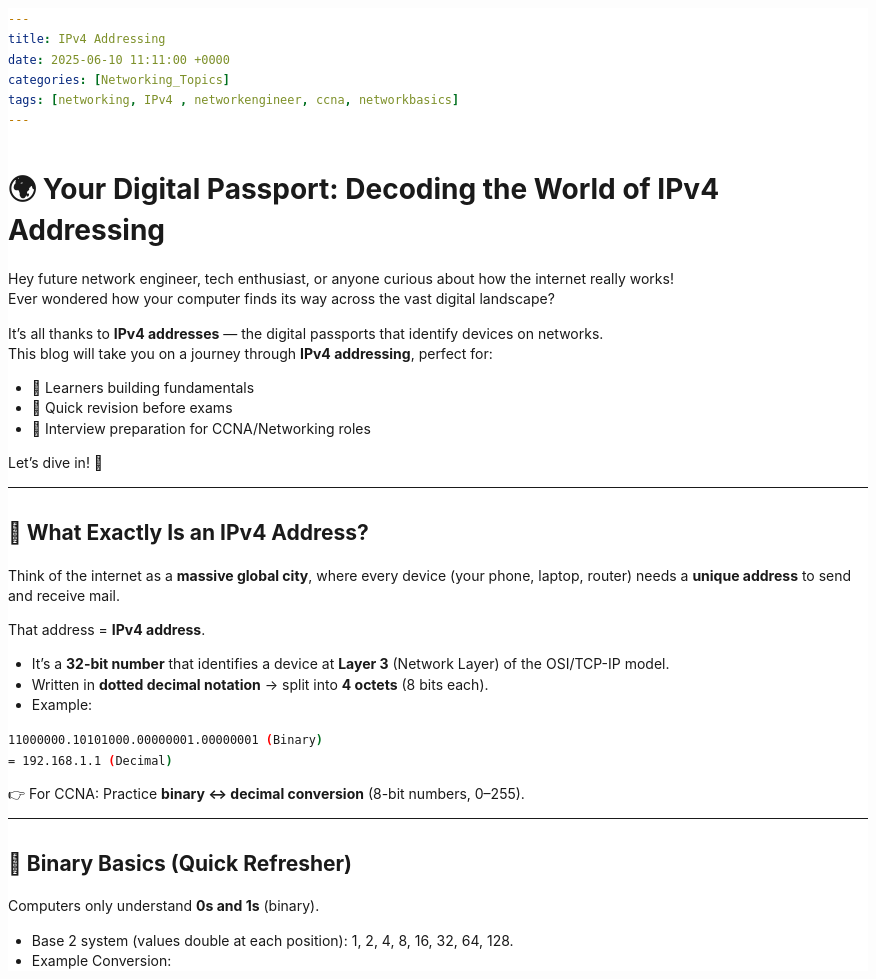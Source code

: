 ```yaml
---
title: IPv4 Addressing
date: 2025-06-10 11:11:00 +0000
categories: [Networking_Topics]
tags: [networking, IPv4 , networkengineer, ccna, networkbasics]
---
```


# 🌍 Your Digital Passport: Decoding the World of IPv4 Addressing  

Hey future network engineer, tech enthusiast, or anyone curious about how the internet really works!  
Ever wondered how your computer finds its way across the vast digital landscape?  

It’s all thanks to **IPv4 addresses** — the digital passports that identify devices on networks.  
This blog will take you on a journey through **IPv4 addressing**, perfect for:  
- 📘 Learners building fundamentals  
- 🔄 Quick revision before exams  
- 🎤 Interview preparation for CCNA/Networking roles  

Let’s dive in! 🚀  

---

## 🔑 What Exactly Is an IPv4 Address?  

Think of the internet as a **massive global city**, where every device (your phone, laptop, router) needs a **unique address** to send and receive mail.  

That address = **IPv4 address**.  

- It’s a **32-bit number** that identifies a device at **Layer 3** (Network Layer) of the OSI/TCP-IP model.  
- Written in **dotted decimal notation** → split into **4 octets** (8 bits each).  
- Example:  

```bash
11000000.10101000.00000001.00000001 (Binary)
= 192.168.1.1 (Decimal)
```


👉 For CCNA: Practice **binary ↔ decimal conversion** (8-bit numbers, 0–255).  

---

## 🔢 Binary Basics (Quick Refresher)  

Computers only understand **0s and 1s** (binary).  

- Base 2 system (values double at each position): 1, 2, 4, 8, 16, 32, 64, 128.  
- Example Conversion:  
